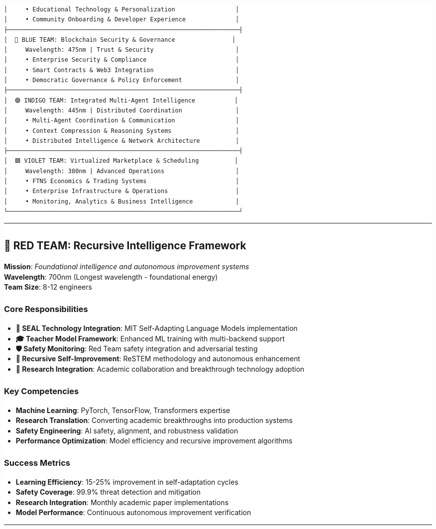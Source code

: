 ```
│     • Educational Technology & Personalization                 │
│     • Community Onboarding & Developer Experience              │
├─────────────────────────────────────────────────────────────────┤
│  🔵 BLUE TEAM: Blockchain Security & Governance                │
│     Wavelength: 475nm | Trust & Security                       │
│     • Enterprise Security & Compliance                         │
│     • Smart Contracts & Web3 Integration                       │
│     • Democratic Governance & Policy Enforcement               │
├─────────────────────────────────────────────────────────────────┤
│  🟣 INDIGO TEAM: Integrated Multi-Agent Intelligence           │
│     Wavelength: 445nm | Distributed Coordination               │
│     • Multi-Agent Coordination & Communication                 │
│     • Context Compression & Reasoning Systems                  │
│     • Distributed Intelligence & Network Architecture          │
├─────────────────────────────────────────────────────────────────┤
│  🟪 VIOLET TEAM: Virtualized Marketplace & Scheduling          │
│     Wavelength: 380nm | Advanced Operations                    │
│     • FTNS Economics & Trading Systems                         │
│     • Enterprise Infrastructure & Operations                   │
│     • Monitoring, Analytics & Business Intelligence            │
└─────────────────────────────────────────────────────────────────┘
```

---

## 🔴 RED TEAM: Recursive Intelligence Framework

**Mission**: *Foundational intelligence and autonomous improvement systems*  
**Wavelength**: 700nm (Longest wavelength - foundational energy)  
**Team Size**: 8-12 engineers  

### **Core Responsibilities**
- **🔬 SEAL Technology Integration**: MIT Self-Adapting Language Models implementation
- **🎓 Teacher Model Framework**: Enhanced ML training with multi-backend support
- **🛡️ Safety Monitoring**: Red Team safety integration and adversarial testing
- **🔄 Recursive Self-Improvement**: ReSTEM methodology and autonomous enhancement
- **🧠 Research Integration**: Academic collaboration and breakthrough technology adoption

### **Key Competencies**
- **Machine Learning**: PyTorch, TensorFlow, Transformers expertise
- **Research Translation**: Converting academic breakthroughs into production systems
- **Safety Engineering**: AI safety, alignment, and robustness validation
- **Performance Optimization**: Model efficiency and recursive improvement algorithms

### **Success Metrics**
- **Learning Efficiency**: 15-25% improvement in self-adaptation cycles
- **Safety Coverage**: 99.9% threat detection and mitigation
- **Research Integration**: Monthly academic paper implementations
- **Model Performance**: Continuous autonomous improvement verification

---